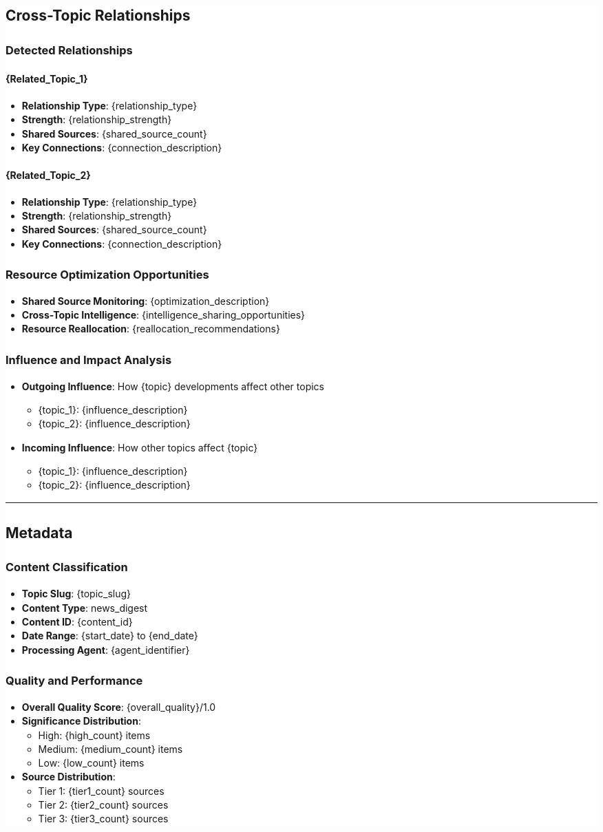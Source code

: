 
## Cross-Topic Relationships

### Detected Relationships

#### {Related_Topic_1}
- **Relationship Type**: {relationship_type}
- **Strength**: {relationship_strength}
- **Shared Sources**: {shared_source_count}
- **Key Connections**: {connection_description}

#### {Related_Topic_2}
- **Relationship Type**: {relationship_type}
- **Strength**: {relationship_strength}
- **Shared Sources**: {shared_source_count}
- **Key Connections**: {connection_description}

### Resource Optimization Opportunities

- **Shared Source Monitoring**: {optimization_description}
- **Cross-Topic Intelligence**: {intelligence_sharing_opportunities}
- **Resource Reallocation**: {reallocation_recommendations}

### Influence and Impact Analysis

- **Outgoing Influence**: How {topic} developments affect other topics
  - {topic_1}: {influence_description}
  - {topic_2}: {influence_description}

- **Incoming Influence**: How other topics affect {topic}
  - {topic_1}: {influence_description}
  - {topic_2}: {influence_description}

---

## Metadata

### Content Classification
- **Topic Slug**: {topic_slug}
- **Content Type**: news_digest
- **Content ID**: {content_id}
- **Date Range**: {start_date} to {end_date}
- **Processing Agent**: {agent_identifier}

### Quality and Performance
- **Overall Quality Score**: {overall_quality}/1.0
- **Significance Distribution**: 
  - High: {high_count} items
  - Medium: {medium_count} items  
  - Low: {low_count} items
- **Source Distribution**:
  - Tier 1: {tier1_count} sources
  - Tier 2: {tier2_count} sources
  - Tier 3: {tier3_count} sources
